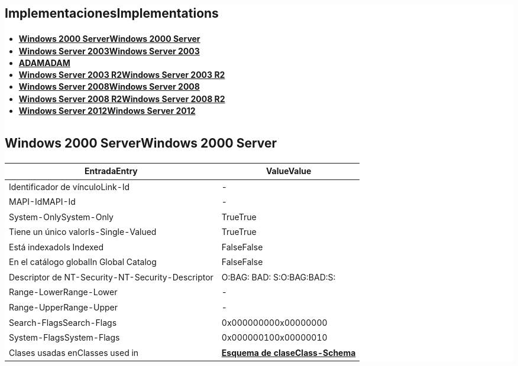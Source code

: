 

## <a name="implementations"></a><span data-ttu-id="2e8fb-123">Implementaciones</span><span class="sxs-lookup"><span data-stu-id="2e8fb-123">Implementations</span></span>

-   [<span data-ttu-id="2e8fb-124">**Windows 2000 Server**</span><span class="sxs-lookup"><span data-stu-id="2e8fb-124">**Windows 2000 Server**</span></span>](#windows-2000-server)
-   [<span data-ttu-id="2e8fb-125">**Windows Server 2003**</span><span class="sxs-lookup"><span data-stu-id="2e8fb-125">**Windows Server 2003**</span></span>](#windows-server-2003)
-   [<span data-ttu-id="2e8fb-126">**ADAM**</span><span class="sxs-lookup"><span data-stu-id="2e8fb-126">**ADAM**</span></span>](#adam)
-   [<span data-ttu-id="2e8fb-127">**Windows Server 2003 R2**</span><span class="sxs-lookup"><span data-stu-id="2e8fb-127">**Windows Server 2003 R2**</span></span>](#windows-server-2003-r2)
-   [<span data-ttu-id="2e8fb-128">**Windows Server 2008**</span><span class="sxs-lookup"><span data-stu-id="2e8fb-128">**Windows Server 2008**</span></span>](#windows-server-2008)
-   [<span data-ttu-id="2e8fb-129">**Windows Server 2008 R2**</span><span class="sxs-lookup"><span data-stu-id="2e8fb-129">**Windows Server 2008 R2**</span></span>](#windows-server-2008-r2)
-   [<span data-ttu-id="2e8fb-130">**Windows Server 2012**</span><span class="sxs-lookup"><span data-stu-id="2e8fb-130">**Windows Server 2012**</span></span>](#windows-server-2012)

## <a name="windows-2000-server"></a><span data-ttu-id="2e8fb-131">Windows 2000 Server</span><span class="sxs-lookup"><span data-stu-id="2e8fb-131">Windows 2000 Server</span></span>



| <span data-ttu-id="2e8fb-132">Entrada</span><span class="sxs-lookup"><span data-stu-id="2e8fb-132">Entry</span></span> | <span data-ttu-id="2e8fb-133">Value</span><span class="sxs-lookup"><span data-stu-id="2e8fb-133">Value</span></span> |
|------------------------|--------------------------------------------------|
| <span data-ttu-id="2e8fb-134">Identificador de vínculo</span><span class="sxs-lookup"><span data-stu-id="2e8fb-134">Link-Id</span></span>                | \-                                               |
| <span data-ttu-id="2e8fb-135">MAPI-Id</span><span class="sxs-lookup"><span data-stu-id="2e8fb-135">MAPI-Id</span></span>                | \-                                               |
| <span data-ttu-id="2e8fb-136">System-Only</span><span class="sxs-lookup"><span data-stu-id="2e8fb-136">System-Only</span></span>            | <span data-ttu-id="2e8fb-137">True</span><span class="sxs-lookup"><span data-stu-id="2e8fb-137">True</span></span>                                             |
| <span data-ttu-id="2e8fb-138">Tiene un único valor</span><span class="sxs-lookup"><span data-stu-id="2e8fb-138">Is-Single-Valued</span></span>       | <span data-ttu-id="2e8fb-139">True</span><span class="sxs-lookup"><span data-stu-id="2e8fb-139">True</span></span>                                             |
| <span data-ttu-id="2e8fb-140">Está indexado</span><span class="sxs-lookup"><span data-stu-id="2e8fb-140">Is Indexed</span></span>             | <span data-ttu-id="2e8fb-141">False</span><span class="sxs-lookup"><span data-stu-id="2e8fb-141">False</span></span>                                            |
| <span data-ttu-id="2e8fb-142">En el catálogo global</span><span class="sxs-lookup"><span data-stu-id="2e8fb-142">In Global Catalog</span></span>      | <span data-ttu-id="2e8fb-143">False</span><span class="sxs-lookup"><span data-stu-id="2e8fb-143">False</span></span>                                            |
| <span data-ttu-id="2e8fb-144">Descriptor de NT-Security-</span><span class="sxs-lookup"><span data-stu-id="2e8fb-144">NT-Security-Descriptor</span></span> | <span data-ttu-id="2e8fb-145">O:BAG: BAD: S:</span><span class="sxs-lookup"><span data-stu-id="2e8fb-145">O:BAG:BAD:S:</span></span>                                     |
| <span data-ttu-id="2e8fb-146">Range-Lower</span><span class="sxs-lookup"><span data-stu-id="2e8fb-146">Range-Lower</span></span>            | \-                                               |
| <span data-ttu-id="2e8fb-147">Range-Upper</span><span class="sxs-lookup"><span data-stu-id="2e8fb-147">Range-Upper</span></span>            | \-                                               |
| <span data-ttu-id="2e8fb-148">Search-Flags</span><span class="sxs-lookup"><span data-stu-id="2e8fb-148">Search-Flags</span></span>           | <span data-ttu-id="2e8fb-149">0x00000000</span><span class="sxs-lookup"><span data-stu-id="2e8fb-149">0x00000000</span></span>                                       |
| <span data-ttu-id="2e8fb-150">System-Flags</span><span class="sxs-lookup"><span data-stu-id="2e8fb-150">System-Flags</span></span>           | <span data-ttu-id="2e8fb-151">0x00000010</span><span class="sxs-lookup"><span data-stu-id="2e8fb-151">0x00000010</span></span>                                       |
| <span data-ttu-id="2e8fb-152">Clases usadas en</span><span class="sxs-lookup"><span data-stu-id="2e8fb-152">Classes used in</span></span>        | [<span data-ttu-id="2e8fb-153">**Esquema de clase**</span><span class="sxs-lookup"><span data-stu-id="2e8fb-153">**Class-Schema**</span></span>](c-classschema.md)<br/> |


